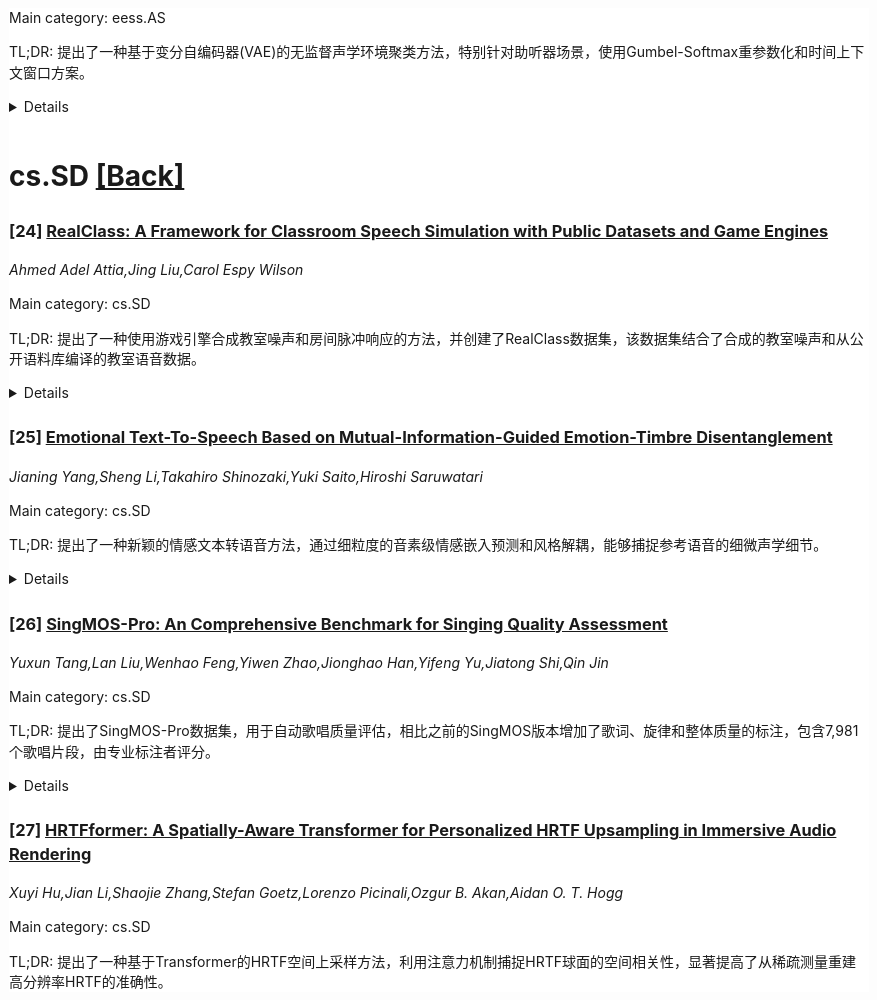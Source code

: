Main category: eess.AS

TL;DR: 提出了一种基于变分自编码器(VAE)的无监督声学环境聚类方法，特别针对助听器场景，使用Gumbel-Softmax重参数化和时间上下文窗口方案。


<details><summary>Details</summary></details>


<div id='cs.SD'></div>

# cs.SD [[Back]](#toc)

### [24] [RealClass: A Framework for Classroom Speech Simulation with Public Datasets and Game Engines](https://arxiv.org/abs/2510.01462)
*Ahmed Adel Attia,Jing Liu,Carol Espy Wilson*

Main category: cs.SD

TL;DR: 提出了一种使用游戏引擎合成教室噪声和房间脉冲响应的方法，并创建了RealClass数据集，该数据集结合了合成的教室噪声和从公开语料库编译的教室语音数据。


<details><summary>Details</summary></details>


### [25] [Emotional Text-To-Speech Based on Mutual-Information-Guided Emotion-Timbre Disentanglement](https://arxiv.org/abs/2510.01722)
*Jianing Yang,Sheng Li,Takahiro Shinozaki,Yuki Saito,Hiroshi Saruwatari*

Main category: cs.SD

TL;DR: 提出了一种新颖的情感文本转语音方法，通过细粒度的音素级情感嵌入预测和风格解耦，能够捕捉参考语音的细微声学细节。


<details><summary>Details</summary></details>


### [26] [SingMOS-Pro: An Comprehensive Benchmark for Singing Quality Assessment](https://arxiv.org/abs/2510.01812)
*Yuxun Tang,Lan Liu,Wenhao Feng,Yiwen Zhao,Jionghao Han,Yifeng Yu,Jiatong Shi,Qin Jin*

Main category: cs.SD

TL;DR: 提出了SingMOS-Pro数据集，用于自动歌唱质量评估，相比之前的SingMOS版本增加了歌词、旋律和整体质量的标注，包含7,981个歌唱片段，由专业标注者评分。


<details><summary>Details</summary></details>


### [27] [HRTFformer: A Spatially-Aware Transformer for Personalized HRTF Upsampling in Immersive Audio Rendering](https://arxiv.org/abs/2510.01891)
*Xuyi Hu,Jian Li,Shaojie Zhang,Stefan Goetz,Lorenzo Picinali,Ozgur B. Akan,Aidan O. T. Hogg*

Main category: cs.SD

TL;DR: 提出了一种基于Transformer的HRTF空间上采样方法，利用注意力机制捕捉HRTF球面的空间相关性，显著提高了从稀疏测量重建高分辨率HRTF的准确性。
